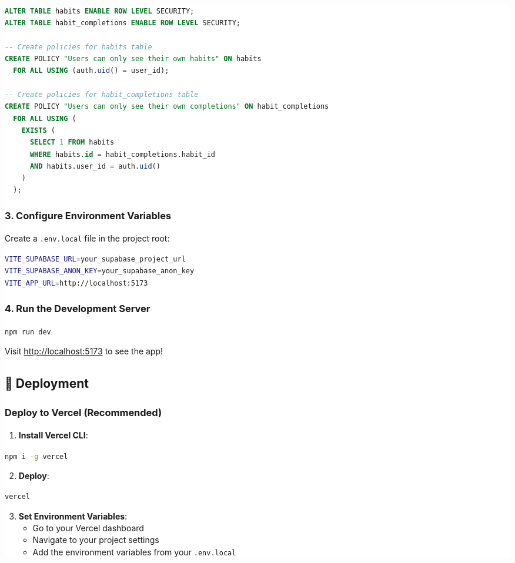 ```sql
ALTER TABLE habits ENABLE ROW LEVEL SECURITY;
ALTER TABLE habit_completions ENABLE ROW LEVEL SECURITY;

-- Create policies for habits table
CREATE POLICY "Users can only see their own habits" ON habits
  FOR ALL USING (auth.uid() = user_id);

-- Create policies for habit_completions table
CREATE POLICY "Users can only see their own completions" ON habit_completions
  FOR ALL USING (
    EXISTS (
      SELECT 1 FROM habits 
      WHERE habits.id = habit_completions.habit_id 
      AND habits.user_id = auth.uid()
    )
  );
```

### 3. Configure Environment Variables

Create a `.env.local` file in the project root:

```bash
VITE_SUPABASE_URL=your_supabase_project_url
VITE_SUPABASE_ANON_KEY=your_supabase_anon_key
VITE_APP_URL=http://localhost:5173
```

### 4. Run the Development Server

```bash
npm run dev
```

Visit [http://localhost:5173](http://localhost:5173) to see the app!

## 🚀 Deployment

### Deploy to Vercel (Recommended)

1. **Install Vercel CLI**:
```bash
npm i -g vercel
```

2. **Deploy**:
```bash
vercel
```

3. **Set Environment Variables**:
   - Go to your Vercel dashboard
   - Navigate to your project settings
   - Add the environment variables from your `.env.local`
